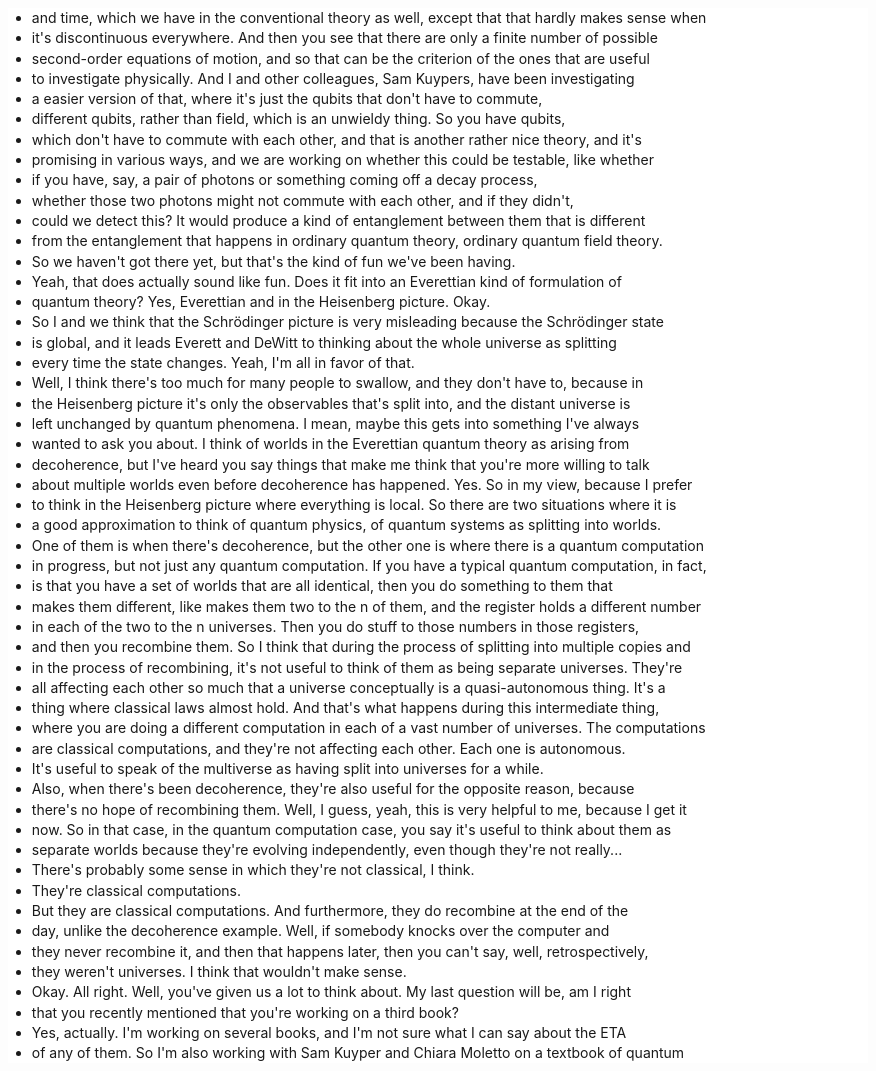*  and time, which we have in the conventional theory as well, except that that hardly makes sense when
*  it's discontinuous everywhere. And then you see that there are only a finite number of possible
*  second-order equations of motion, and so that can be the criterion of the ones that are useful
*  to investigate physically. And I and other colleagues, Sam Kuypers, have been investigating
*  a easier version of that, where it's just the qubits that don't have to commute,
*  different qubits, rather than field, which is an unwieldy thing. So you have qubits,
*  which don't have to commute with each other, and that is another rather nice theory, and it's
*  promising in various ways, and we are working on whether this could be testable, like whether
*  if you have, say, a pair of photons or something coming off a decay process,
*  whether those two photons might not commute with each other, and if they didn't,
*  could we detect this? It would produce a kind of entanglement between them that is different
*  from the entanglement that happens in ordinary quantum theory, ordinary quantum field theory.
*  So we haven't got there yet, but that's the kind of fun we've been having.
*  Yeah, that does actually sound like fun. Does it fit into an Everettian kind of formulation of
*  quantum theory? Yes, Everettian and in the Heisenberg picture. Okay.
*  So I and we think that the Schrödinger picture is very misleading because the Schrödinger state
*  is global, and it leads Everett and DeWitt to thinking about the whole universe as splitting
*  every time the state changes. Yeah, I'm all in favor of that.
*  Well, I think there's too much for many people to swallow, and they don't have to, because in
*  the Heisenberg picture it's only the observables that's split into, and the distant universe is
*  left unchanged by quantum phenomena. I mean, maybe this gets into something I've always
*  wanted to ask you about. I think of worlds in the Everettian quantum theory as arising from
*  decoherence, but I've heard you say things that make me think that you're more willing to talk
*  about multiple worlds even before decoherence has happened. Yes. So in my view, because I prefer
*  to think in the Heisenberg picture where everything is local. So there are two situations where it is
*  a good approximation to think of quantum physics, of quantum systems as splitting into worlds.
*  One of them is when there's decoherence, but the other one is where there is a quantum computation
*  in progress, but not just any quantum computation. If you have a typical quantum computation, in fact,
*  is that you have a set of worlds that are all identical, then you do something to them that
*  makes them different, like makes them two to the n of them, and the register holds a different number
*  in each of the two to the n universes. Then you do stuff to those numbers in those registers,
*  and then you recombine them. So I think that during the process of splitting into multiple copies and
*  in the process of recombining, it's not useful to think of them as being separate universes. They're
*  all affecting each other so much that a universe conceptually is a quasi-autonomous thing. It's a
*  thing where classical laws almost hold. And that's what happens during this intermediate thing,
*  where you are doing a different computation in each of a vast number of universes. The computations
*  are classical computations, and they're not affecting each other. Each one is autonomous.
*  It's useful to speak of the multiverse as having split into universes for a while.
*  Also, when there's been decoherence, they're also useful for the opposite reason, because
*  there's no hope of recombining them. Well, I guess, yeah, this is very helpful to me, because I get it
*  now. So in that case, in the quantum computation case, you say it's useful to think about them as
*  separate worlds because they're evolving independently, even though they're not really...
*  There's probably some sense in which they're not classical, I think.
*  They're classical computations.
*  But they are classical computations. And furthermore, they do recombine at the end of the
*  day, unlike the decoherence example. Well, if somebody knocks over the computer and
*  they never recombine it, and then that happens later, then you can't say, well, retrospectively,
*  they weren't universes. I think that wouldn't make sense.
*  Okay. All right. Well, you've given us a lot to think about. My last question will be, am I right
*  that you recently mentioned that you're working on a third book?
*  Yes, actually. I'm working on several books, and I'm not sure what I can say about the ETA
*  of any of them. So I'm also working with Sam Kuyper and Chiara Moletto on a textbook of quantum